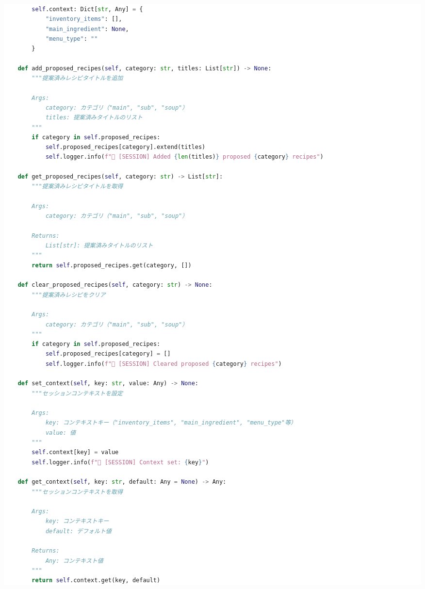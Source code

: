```python
        self.context: Dict[str, Any] = {
            "inventory_items": [],
            "main_ingredient": None,
            "menu_type": ""
        }
    
    def add_proposed_recipes(self, category: str, titles: List[str]) -> None:
        """提案済みレシピタイトルを追加
        
        Args:
            category: カテゴリ（"main", "sub", "soup"）
            titles: 提案済みタイトルのリスト
        """
        if category in self.proposed_recipes:
            self.proposed_recipes[category].extend(titles)
            self.logger.info(f"📝 [SESSION] Added {len(titles)} proposed {category} recipes")
    
    def get_proposed_recipes(self, category: str) -> List[str]:
        """提案済みレシピタイトルを取得
        
        Args:
            category: カテゴリ（"main", "sub", "soup"）
        
        Returns:
            List[str]: 提案済みタイトルのリスト
        """
        return self.proposed_recipes.get(category, [])
    
    def clear_proposed_recipes(self, category: str) -> None:
        """提案済みレシピをクリア
        
        Args:
            category: カテゴリ（"main", "sub", "soup"）
        """
        if category in self.proposed_recipes:
            self.proposed_recipes[category] = []
            self.logger.info(f"🧹 [SESSION] Cleared proposed {category} recipes")
    
    def set_context(self, key: str, value: Any) -> None:
        """セッションコンテキストを設定
        
        Args:
            key: コンテキストキー（"inventory_items", "main_ingredient", "menu_type"等）
            value: 値
        """
        self.context[key] = value
        self.logger.info(f"💾 [SESSION] Context set: {key}")
    
    def get_context(self, key: str, default: Any = None) -> Any:
        """セッションコンテキストを取得
        
        Args:
            key: コンテキストキー
            default: デフォルト値
        
        Returns:
            Any: コンテキスト値
        """
        return self.context.get(key, default)
```
